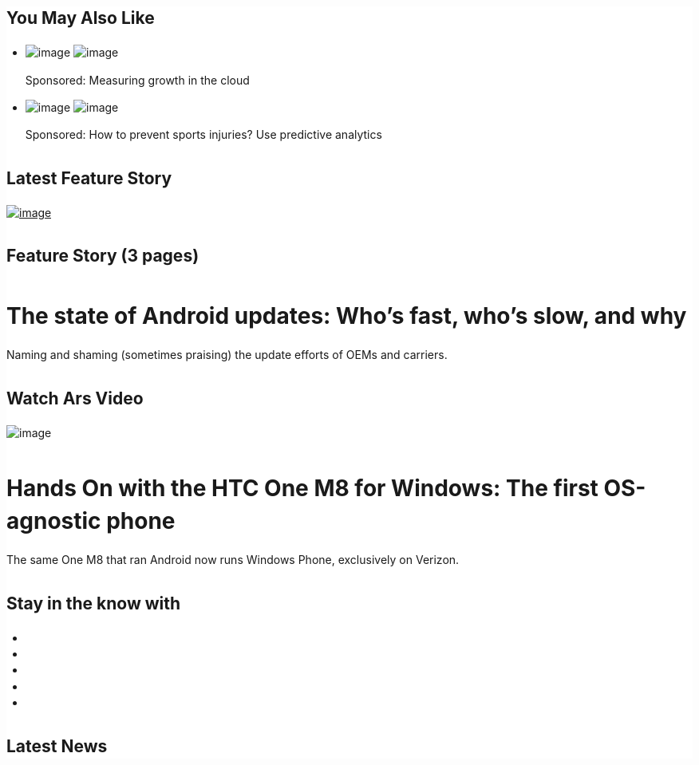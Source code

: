 You May Also Like
-----------------

-   [](http://ad.doubleclick.net/ddm/clk/283790414;110588296;n)

    ![image](http://cdn.arstechnica.net/wp-content/themes/arstechnica/assets/images/frs/cisco-sponsor-ribbn.png)
    ![image](http://cdn.arstechnica.net/wp-content/themes/arstechnica/assets/images/sponsor/cisco-cloud-thumb.png)

    Sponsored: Measuring growth in the cloud

-   [](http://arstechnica.com/sponsored/how-to-prevent-sports-injuries-use-predictive-analytics/)

    ![image](http://cdn.arstechnica.net/wp-content/themes/arstechnica/assets/images/frs/ibm-sponsor-ribbn.png)
    ![image](http://cdn.arstechnica.net/wp-content/uploads/2014/05/ibm-waratahs-300x150.jpg)

    Sponsored: How to prevent sports injuries? Use predictive analytics

Latest Feature Story
--------------------

[![image](http://cdn.arstechnica.net/wp-content/uploads/2014/08/game-of-phones-300x100.jpg)](http://arstechnica.com/gadgets/2014/08/the-state-of-android-updates-whos-fast-whos-slow-and-why/)

Feature Story (3 pages)
-----------------------

The state of Android updates: Who’s fast, who’s slow, and why
=============================================================

Naming and shaming (sometimes praising) the update efforts of OEMs and
carriers.

Watch Ars Video
---------------

![image](http://brightcove.vo.llnwd.net/d21/unsecured/media/636468927001/201408/445/636468927001_3738600497001_htcOne-windows3.jpg?pubId=636468927001)

[](http://arstechnica.com/gadgets/2014/08/hands-on-with-the-htc-one-m8-for-windows-the-first-os-agnostic-phone/)

Hands On with the HTC One M8 for Windows: The first OS-agnostic phone
=====================================================================

The same One M8 that ran Android now runs Windows Phone, exclusively on
Verizon.

Stay in the know with
---------------------

-   [](https://www.facebook.com/arstechnica)
-   [](https://twitter.com/arstechnica)
-   [](https://plus.google.com/+ArsTechnica/posts)
-   [](http://arstechnica.us1.list-manage.com/subscribe?u=af7f013bad7e785d15aab736f&id=0adf3ee3d9)
-   [](/rss-feeds/)

Latest News
-----------
